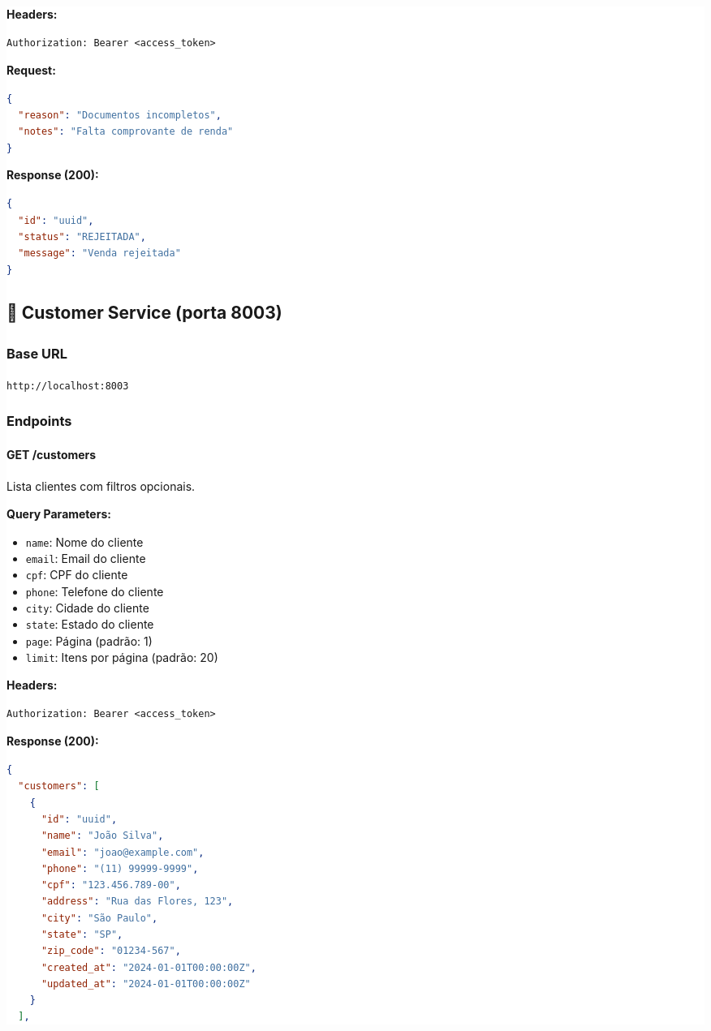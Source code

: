 **Headers:**
```http
Authorization: Bearer <access_token>
```

**Request:**
```json
{
  "reason": "Documentos incompletos",
  "notes": "Falta comprovante de renda"
}
```

**Response (200):**
```json
{
  "id": "uuid",
  "status": "REJEITADA",
  "message": "Venda rejeitada"
}
```

## 👥 Customer Service (porta 8003)

### Base URL
```
http://localhost:8003
```

### Endpoints

#### GET /customers
Lista clientes com filtros opcionais.

**Query Parameters:**
- `name`: Nome do cliente
- `email`: Email do cliente
- `cpf`: CPF do cliente
- `phone`: Telefone do cliente
- `city`: Cidade do cliente
- `state`: Estado do cliente
- `page`: Página (padrão: 1)
- `limit`: Itens por página (padrão: 20)

**Headers:**
```http
Authorization: Bearer <access_token>
```

**Response (200):**
```json
{
  "customers": [
    {
      "id": "uuid",
      "name": "João Silva",
      "email": "joao@example.com",
      "phone": "(11) 99999-9999",
      "cpf": "123.456.789-00",
      "address": "Rua das Flores, 123",
      "city": "São Paulo",
      "state": "SP",
      "zip_code": "01234-567",
      "created_at": "2024-01-01T00:00:00Z",
      "updated_at": "2024-01-01T00:00:00Z"
    }
  ],
```